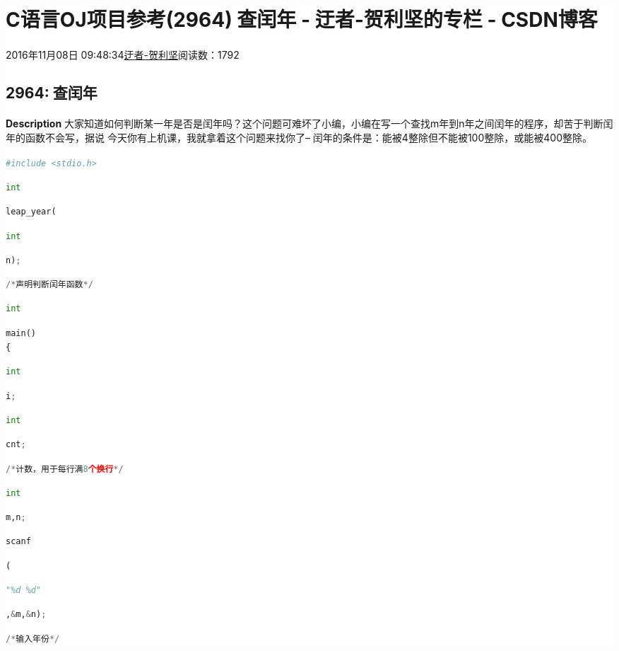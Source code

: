 
# C语言OJ项目参考(2964) 查闰年 - 迂者-贺利坚的专栏 - CSDN博客

2016年11月08日 09:48:34[迂者-贺利坚](https://me.csdn.net/sxhelijian)阅读数：1792



## 2964: 查闰年
**Description**
大家知道如何判断某一年是否是闰年吗？这个问题可难坏了小编，小编在写一个查找m年到n年之间闰年的程序，却苦于判断闰年的函数不会写，据说 今天你有上机课，我就拿着这个问题来找你了–
闰年的条件是：能被4整除但不能被100整除，或能被400整除。
```python
#include <stdio.h>
```
```python
int
```
```python
leap_year(
```
```python
int
```
```python
n);
```
```python
/*声明判断闰年函数*/
```
```python
int
```
```python
main()
{
```
```python
int
```
```python
i;
```
```python
int
```
```python
cnt;
```
```python
/*计数，用于每行满8个换行*/
```
```python
int
```
```python
m,n;
```
```python
scanf
```
```python
(
```
```python
"%d %d"
```
```python
,&m,&n);
```
```python
/*输入年份*/
```